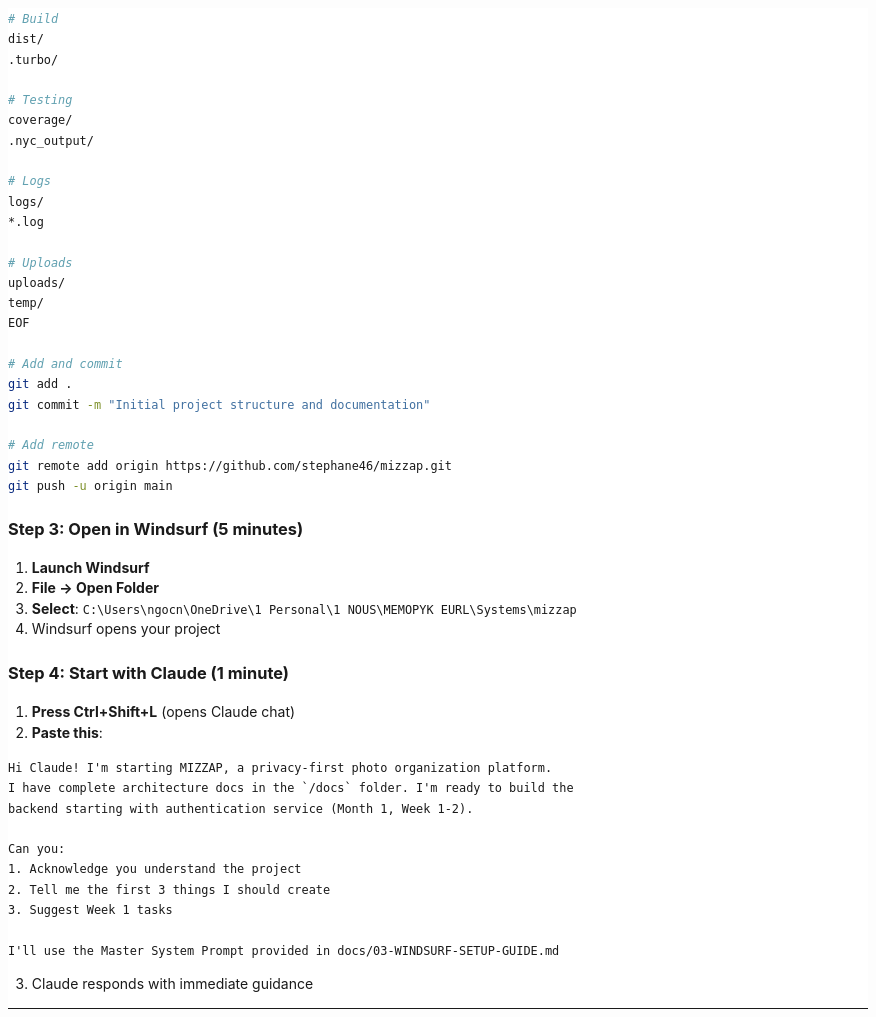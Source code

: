 ```bash
# Build
dist/
.turbo/

# Testing
coverage/
.nyc_output/

# Logs
logs/
*.log

# Uploads
uploads/
temp/
EOF

# Add and commit
git add .
git commit -m "Initial project structure and documentation"

# Add remote
git remote add origin https://github.com/stephane46/mizzap.git
git push -u origin main
```

### Step 3: Open in Windsurf (5 minutes)

1. **Launch Windsurf**
2. **File → Open Folder**
3. **Select**: `C:\Users\ngocn\OneDrive\1 Personal\1 NOUS\MEMOPYK EURL\Systems\mizzap`
4. Windsurf opens your project

### Step 4: Start with Claude (1 minute)

1. **Press Ctrl+Shift+L** (opens Claude chat)
2. **Paste this**:

```
Hi Claude! I'm starting MIZZAP, a privacy-first photo organization platform. 
I have complete architecture docs in the `/docs` folder. I'm ready to build the 
backend starting with authentication service (Month 1, Week 1-2). 

Can you:
1. Acknowledge you understand the project
2. Tell me the first 3 things I should create
3. Suggest Week 1 tasks

I'll use the Master System Prompt provided in docs/03-WINDSURF-SETUP-GUIDE.md
```

3. Claude responds with immediate guidance

---